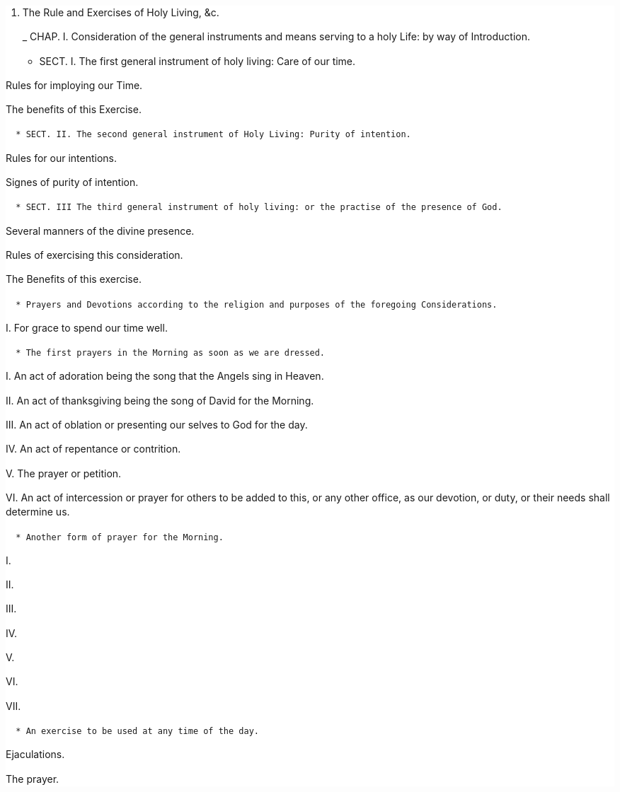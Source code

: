 1. The Rule and Exercises of Holy Living, &c.

    _ CHAP. I. Consideration of the general instruments and means serving to a holy Life: by way of Introduction.

      * SECT. I. The first general instrument of holy living: Care of our time.

Rules for imploying our Time.

The benefits of this Exercise.

      * SECT. II. The second general instrument of Holy Living: Purity of intention.

Rules for our intentions.

Signes of purity of intention.

      * SECT. III The third general instrument of holy living: or the practise of the presence of God.

Several manners of the divine presence.

Rules of exercising this consideration.

The Benefits of this exercise.

      * Prayers and Devotions according to the religion and purposes of the foregoing Considerations.

I. For grace to spend our time well.

      * The first prayers in the Morning as soon as we are dressed.

I. An act of adoration being the song that the Angels sing in Heaven.

II. An act of thanksgiving being the song of David for the Morning.

III. An act of oblation or presenting our selves to God for the day.

IV. An act of repentance or contrition.

V. The prayer or petition.

VI. An act of intercession or prayer for others to be added to this, or any other office, as our devotion, or duty, or their needs shall determine us.

      * Another form of prayer for the Morning.

I.

II.

III.

IV.

V.

VI.

VII.

      * An exercise to be used at any time of the day.

Ejaculations.

The prayer.
